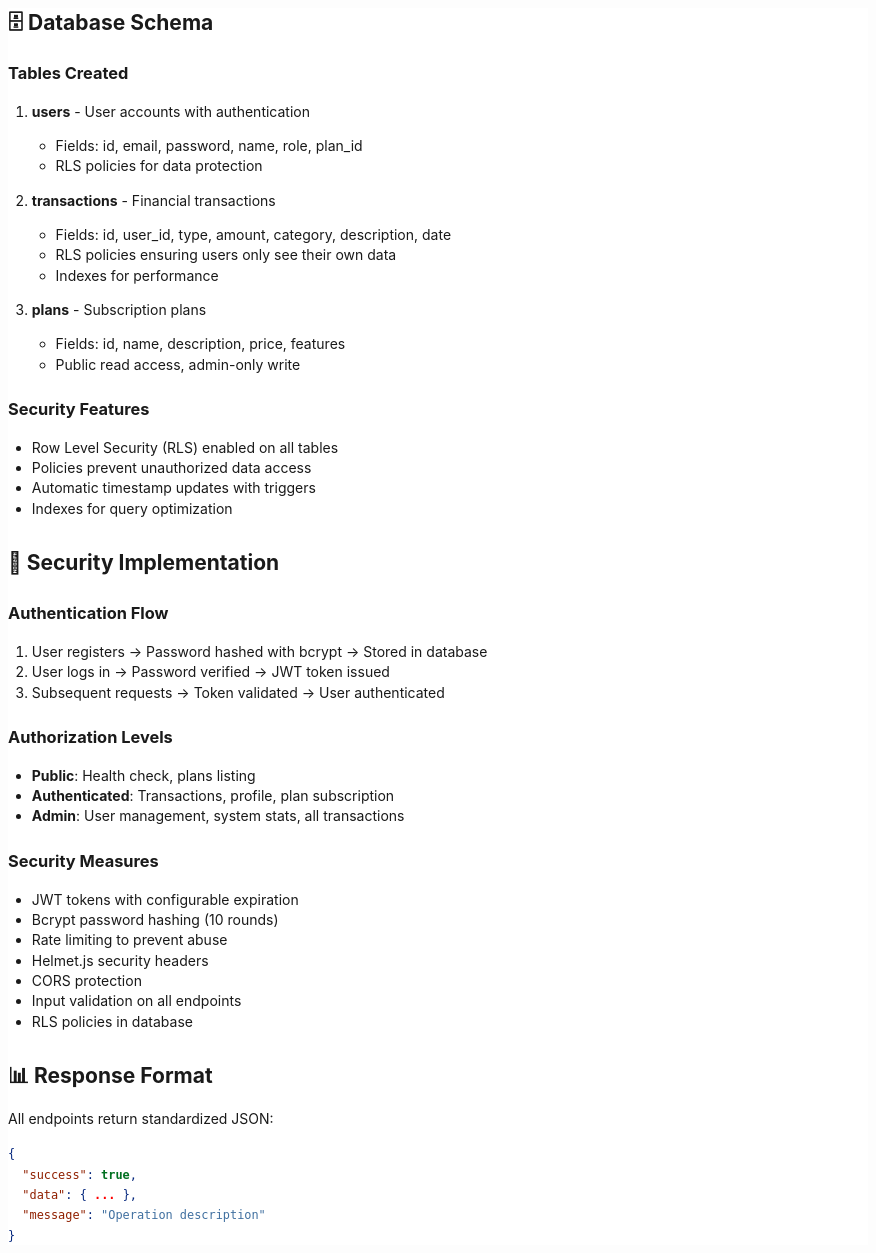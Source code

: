 ## 🗄️ Database Schema

### Tables Created
1. **users** - User accounts with authentication
   - Fields: id, email, password, name, role, plan_id
   - RLS policies for data protection

2. **transactions** - Financial transactions
   - Fields: id, user_id, type, amount, category, description, date
   - RLS policies ensuring users only see their own data
   - Indexes for performance

3. **plans** - Subscription plans
   - Fields: id, name, description, price, features
   - Public read access, admin-only write

### Security Features
- Row Level Security (RLS) enabled on all tables
- Policies prevent unauthorized data access
- Automatic timestamp updates with triggers
- Indexes for query optimization

## 🔐 Security Implementation

### Authentication Flow
1. User registers → Password hashed with bcrypt → Stored in database
2. User logs in → Password verified → JWT token issued
3. Subsequent requests → Token validated → User authenticated

### Authorization Levels
- **Public**: Health check, plans listing
- **Authenticated**: Transactions, profile, plan subscription
- **Admin**: User management, system stats, all transactions

### Security Measures
- JWT tokens with configurable expiration
- Bcrypt password hashing (10 rounds)
- Rate limiting to prevent abuse
- Helmet.js security headers
- CORS protection
- Input validation on all endpoints
- RLS policies in database

## 📊 Response Format

All endpoints return standardized JSON:

```json
{
  "success": true,
  "data": { ... },
  "message": "Operation description"
}
```
